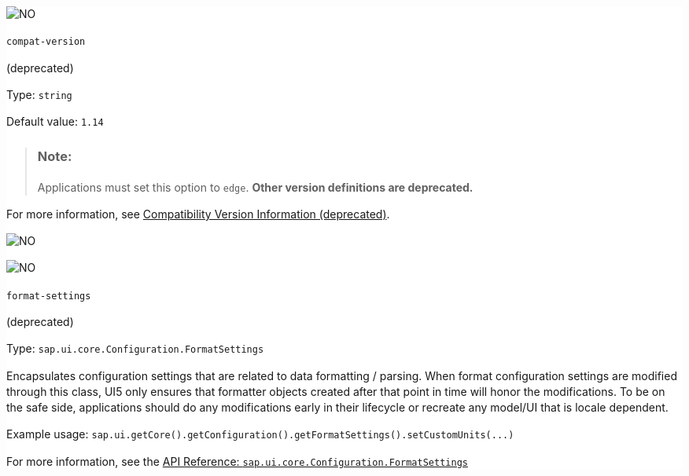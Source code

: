 </td>
<td valign="top">

![NO](images/loiodfb38de82f6d46dab60cb1397e3ed8ae_LowRes.png)

</td>
</tr>
<tr>
<td valign="top">

`compat-version`

\(deprecated\)

</td>
<td valign="top">

Type: `string`

Default value: `1.14`

> ### Note:  
> Applications must set this option to `edge`. **Other version definitions are deprecated.**

For more information, see [Compatibility Version Information \(deprecated\)](Compatibility_Version_Information_deprecated_9feb96d.md).

</td>
<td valign="top">

![NO](images/loiodfb38de82f6d46dab60cb1397e3ed8ae_LowRes.png)

</td>
<td valign="top">

![NO](images/loiodfb38de82f6d46dab60cb1397e3ed8ae_LowRes.png)

</td>
</tr>
<tr>
<td valign="top">

`format-settings`

\(deprecated\)

</td>
<td valign="top">

Type: `sap.ui.core.Configuration.FormatSettings`

Encapsulates configuration settings that are related to data formatting / parsing. When format configuration settings are modified through this class, UI5 only ensures that formatter objects created after that point in time will honor the modifications. To be on the safe side, applications should do any modifications early in their lifecycle or recreate any model/UI that is locale dependent.

Example usage: `sap.ui.getCore().getConfiguration().getFormatSettings().setCustomUnits(...)`

For more information, see the [API Reference: `sap.ui.core.Configuration.FormatSettings`](https://sdk.openui5.org/api/sap.ui.core.Configuration.FormatSettings)
